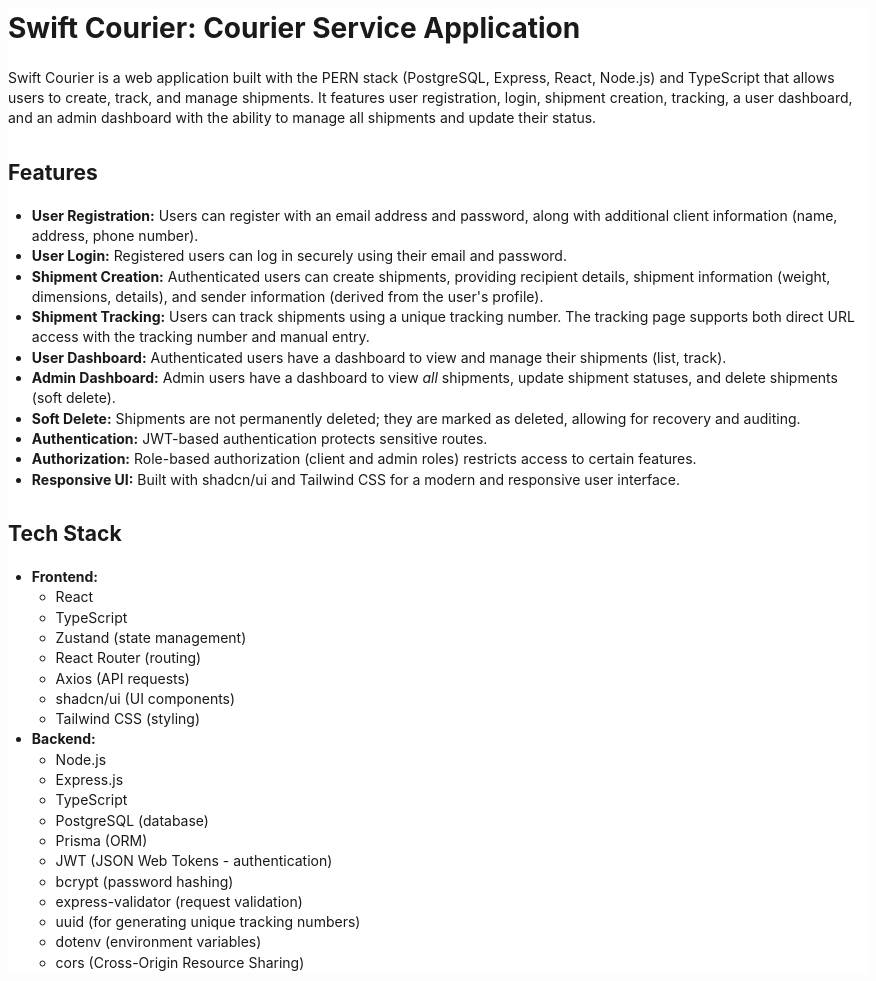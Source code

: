 # Swift Courier: Courier Service Application

Swift Courier is a web application built with the PERN stack (PostgreSQL, Express, React, Node.js) and TypeScript that allows users to create, track, and manage shipments. It features user registration, login, shipment creation, tracking, a user dashboard, and an admin dashboard with the ability to manage all shipments and update their status.

## Features

- **User Registration:** Users can register with an email address and password, along with additional client information (name, address, phone number).
- **User Login:** Registered users can log in securely using their email and password.
- **Shipment Creation:** Authenticated users can create shipments, providing recipient details, shipment information (weight, dimensions, details), and sender information (derived from the user's profile).
- **Shipment Tracking:** Users can track shipments using a unique tracking number. The tracking page supports both direct URL access with the tracking number and manual entry.
- **User Dashboard:** Authenticated users have a dashboard to view and manage their shipments (list, track).
- **Admin Dashboard:** Admin users have a dashboard to view _all_ shipments, update shipment statuses, and delete shipments (soft delete).
- **Soft Delete:** Shipments are not permanently deleted; they are marked as deleted, allowing for recovery and auditing.
- **Authentication:** JWT-based authentication protects sensitive routes.
- **Authorization:** Role-based authorization (client and admin roles) restricts access to certain features.
- **Responsive UI:** Built with shadcn/ui and Tailwind CSS for a modern and responsive user interface.

## Tech Stack

- **Frontend:**
  - React
  - TypeScript
  - Zustand (state management)
  - React Router (routing)
  - Axios (API requests)
  - shadcn/ui (UI components)
  - Tailwind CSS (styling)
- **Backend:**
  - Node.js
  - Express.js
  - TypeScript
  - PostgreSQL (database)
  - Prisma (ORM)
  - JWT (JSON Web Tokens - authentication)
  - bcrypt (password hashing)
  - express-validator (request validation)
  - uuid (for generating unique tracking numbers)
  - dotenv (environment variables)
  - cors (Cross-Origin Resource Sharing)
